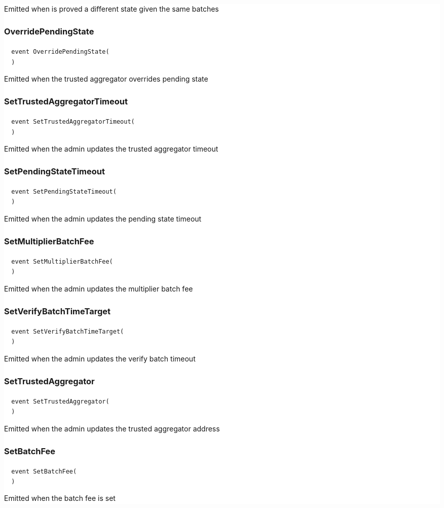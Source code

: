 Emitted when is proved a different state given the same batches

### OverridePendingState
```solidity
  event OverridePendingState(
  )
```

Emitted when the trusted aggregator overrides pending state

### SetTrustedAggregatorTimeout
```solidity
  event SetTrustedAggregatorTimeout(
  )
```

Emitted when the admin updates the trusted aggregator timeout

### SetPendingStateTimeout
```solidity
  event SetPendingStateTimeout(
  )
```

Emitted when the admin updates the pending state timeout

### SetMultiplierBatchFee
```solidity
  event SetMultiplierBatchFee(
  )
```

Emitted when the admin updates the multiplier batch fee

### SetVerifyBatchTimeTarget
```solidity
  event SetVerifyBatchTimeTarget(
  )
```

Emitted when the admin updates the verify batch timeout

### SetTrustedAggregator
```solidity
  event SetTrustedAggregator(
  )
```

Emitted when the admin updates the trusted aggregator address

### SetBatchFee
```solidity
  event SetBatchFee(
  )
```

Emitted when the batch fee is set

